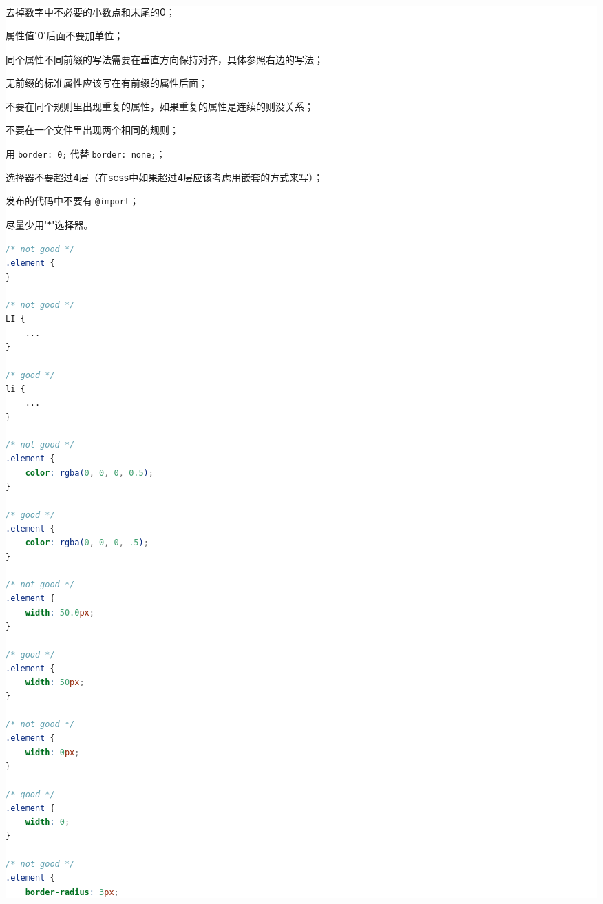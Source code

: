 去掉数字中不必要的小数点和末尾的0；

属性值'0'后面不要加单位；

同个属性不同前缀的写法需要在垂直方向保持对齐，具体参照右边的写法；

无前缀的标准属性应该写在有前缀的属性后面；

不要在同个规则里出现重复的属性，如果重复的属性是连续的则没关系；

不要在一个文件里出现两个相同的规则；

用 `border: 0;` 代替 `border: none;`；

选择器不要超过4层（在scss中如果超过4层应该考虑用嵌套的方式来写）；

发布的代码中不要有 `@import`；

尽量少用'*'选择器。

```css
/* not good */
.element {
}

/* not good */
LI {
    ...
}

/* good */
li {
    ...
}

/* not good */
.element {
    color: rgba(0, 0, 0, 0.5);
}

/* good */
.element {
    color: rgba(0, 0, 0, .5);
}

/* not good */
.element {
    width: 50.0px;
}

/* good */
.element {
    width: 50px;
}

/* not good */
.element {
    width: 0px;
}

/* good */
.element {
    width: 0;
}

/* not good */
.element {
    border-radius: 3px;
```